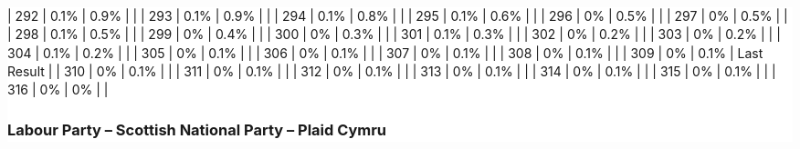 | 292 | 0.1% | 0.9% |  |
| 293 | 0.1% | 0.9% |  |
| 294 | 0.1% | 0.8% |  |
| 295 | 0.1% | 0.6% |  |
| 296 | 0% | 0.5% |  |
| 297 | 0% | 0.5% |  |
| 298 | 0.1% | 0.5% |  |
| 299 | 0% | 0.4% |  |
| 300 | 0% | 0.3% |  |
| 301 | 0.1% | 0.3% |  |
| 302 | 0% | 0.2% |  |
| 303 | 0% | 0.2% |  |
| 304 | 0.1% | 0.2% |  |
| 305 | 0% | 0.1% |  |
| 306 | 0% | 0.1% |  |
| 307 | 0% | 0.1% |  |
| 308 | 0% | 0.1% |  |
| 309 | 0% | 0.1% | Last Result |
| 310 | 0% | 0.1% |  |
| 311 | 0% | 0.1% |  |
| 312 | 0% | 0.1% |  |
| 313 | 0% | 0.1% |  |
| 314 | 0% | 0.1% |  |
| 315 | 0% | 0.1% |  |
| 316 | 0% | 0% |  |

### Labour Party – Scottish National Party – Plaid Cymru
